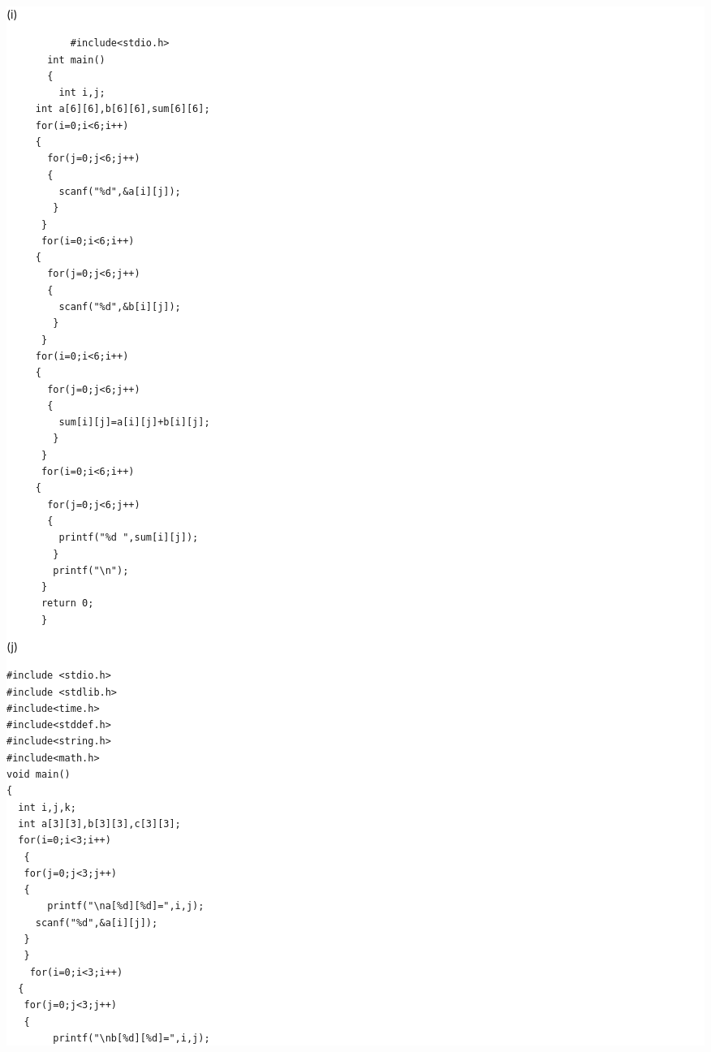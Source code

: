 
(i)

               #include<stdio.h>
           int main()
           {
             int i,j;
    	 int a[6][6],b[6][6],sum[6][6];
    	 for(i=0;i<6;i++)
    	 {
    	   for(j=0;j<6;j++)
    	   {
    	     scanf("%d",&a[i][j]);
    	    }
    	  }
    	  for(i=0;i<6;i++)
    	 {
    	   for(j=0;j<6;j++)
    	   {
    	     scanf("%d",&b[i][j]);
    	    }
    	  }
    	 for(i=0;i<6;i++)
    	 {
    	   for(j=0;j<6;j++)
    	   {
    	     sum[i][j]=a[i][j]+b[i][j];
    	    }
    	  }
    	  for(i=0;i<6;i++)
    	 {
    	   for(j=0;j<6;j++)
    	   {
    	     printf("%d ",sum[i][j]);
    	    }
    	    printf("\n");
    	  }
    	  return 0;
    	  }


(j)

    #include <stdio.h>
    #include <stdlib.h>
    #include<time.h>
    #include<stddef.h>
    #include<string.h>
    #include<math.h>
    void main()
    {
      int i,j,k;
      int a[3][3],b[3][3],c[3][3];
      for(i=0;i<3;i++)
       {
       for(j=0;j<3;j++)
       {
           printf("\na[%d][%d]=",i,j);
         scanf("%d",&a[i][j]);
       }
       }
        for(i=0;i<3;i++)
      {
       for(j=0;j<3;j++)
       {
            printf("\nb[%d][%d]=",i,j);